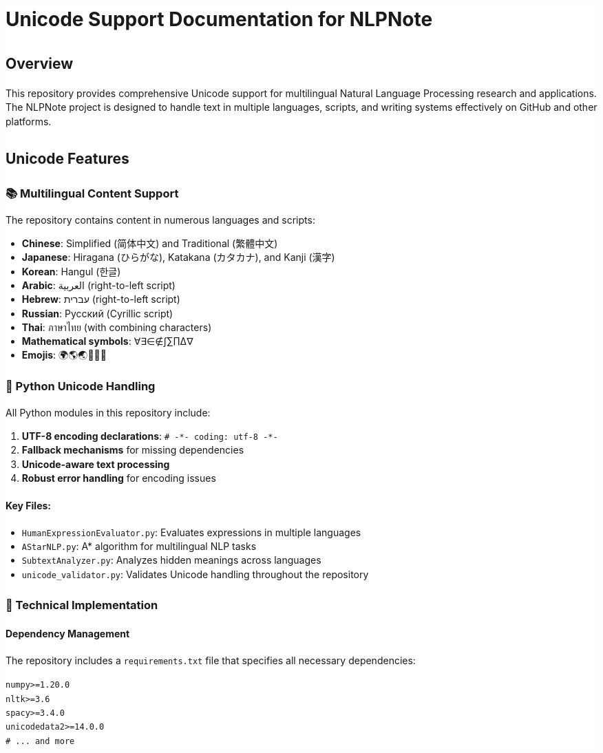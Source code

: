 # Unicode Support Documentation for NLPNote

## Overview

This repository provides comprehensive Unicode support for multilingual Natural Language Processing research and applications. The NLPNote project is designed to handle text in multiple languages, scripts, and writing systems effectively on GitHub and other platforms.

## Unicode Features

### 📚 Multilingual Content Support

The repository contains content in numerous languages and scripts:

- **Chinese**: Simplified (简体中文) and Traditional (繁體中文)
- **Japanese**: Hiragana (ひらがな), Katakana (カタカナ), and Kanji (漢字)
- **Korean**: Hangul (한글)
- **Arabic**: العربية (right-to-left script)
- **Hebrew**: עברית (right-to-left script)
- **Russian**: Русский (Cyrillic script)
- **Thai**: ภาษาไทย (with combining characters)
- **Mathematical symbols**: ∀∃∈∉∫∑∏∆∇
- **Emojis**: 🌍🌎🌏🚀🧪🔬

### 🐍 Python Unicode Handling

All Python modules in this repository include:

1. **UTF-8 encoding declarations**: `# -*- coding: utf-8 -*-`
2. **Fallback mechanisms** for missing dependencies
3. **Unicode-aware text processing**
4. **Robust error handling** for encoding issues

#### Key Files:

- `HumanExpressionEvaluator.py`: Evaluates expressions in multiple languages
- `AStarNLP.py`: A* algorithm for multilingual NLP tasks
- `SubtextAnalyzer.py`: Analyzes hidden meanings across languages
- `unicode_validator.py`: Validates Unicode handling throughout the repository

### 🔧 Technical Implementation

#### Dependency Management

The repository includes a `requirements.txt` file that specifies all necessary dependencies:

```
numpy>=1.20.0
nltk>=3.6
spacy>=3.4.0
unicodedata2>=14.0.0
# ... and more
```
